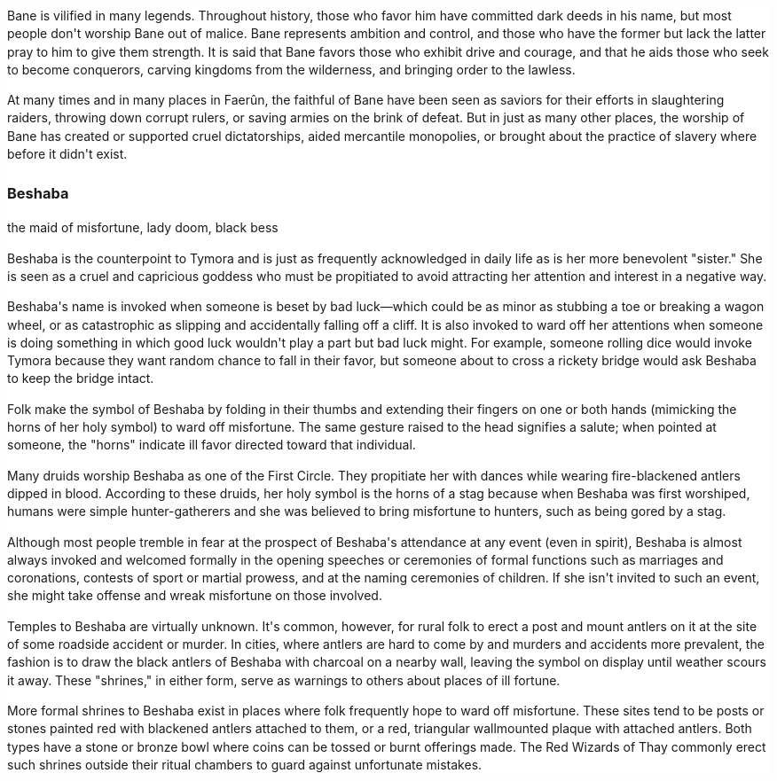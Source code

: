 Bane is vilified in many legends. Throughout history, those who favor him have committed dark deeds in his name, but most people don't worship Bane out of malice. Bane represents ambition and control, and those who have the former but lack the latter pray to him to give them strength. It is said that Bane favors those who exhibit drive and courage, and that he aids those who seek to become conquerors, carving kingdoms from the wilderness, and bringing order to the lawless.

At many times and in many places in Faerûn, the faithful of Bane have been seen as saviors for their efforts in slaughtering raiders, throwing down corrupt rulers, or saving armies on the brink of defeat. But in just as many other places, the worship of Bane has created or supported cruel dictatorships, aided mercantile monopolies, or brought about the practice of slavery where before it didn't exist.

### Beshaba

the maid of misfortune, lady doom, black bess

Beshaba is the counterpoint to Tymora and is just as frequently acknowledged in daily life as is her more benevolent "sister." She is seen as a cruel and capricious goddess who must be propitiated to avoid attracting her attention and interest in a negative way.

Beshaba's name is invoked when someone is beset by bad luck—which could be as minor as stubbing a toe or breaking a wagon wheel, or as catastrophic as slipping and accidentally falling off a cliff. It is also invoked to ward off her attentions when someone is doing something in which good luck wouldn't play a part but bad luck might. For example, someone rolling dice would invoke Tymora because they want random chance to fall in their favor, but someone about to cross a rickety bridge would ask Beshaba to keep the bridge intact.

Folk make the symbol of Beshaba by folding in their thumbs and extending their fingers on one or both hands (mimicking the horns of her holy symbol) to ward off misfortune. The same gesture raised to the head signifies a salute; when pointed at someone, the "horns" indicate ill favor directed toward that individual.

Many druids worship Beshaba as one of the First Circle. They propitiate her with dances while wearing fire-blackened antlers dipped in blood. According to these druids, her holy symbol is the horns of a stag because when Beshaba was first worshiped, humans were simple hunter-gatherers and she was believed to bring misfortune to hunters, such as being gored by a stag.

Although most people tremble in fear at the prospect of Beshaba's attendance at any event (even in spirit), Beshaba is almost always invoked and welcomed formally in the opening speeches or ceremonies of formal functions such as marriages and coronations, contests of sport or martial prowess, and at the naming ceremonies of children. If she isn't invited to such an event, she might take offense and wreak misfortune on those involved.

Temples to Beshaba are virtually unknown. It's common, however, for rural folk to erect a post and mount antlers on it at the site of some roadside accident or murder. In cities, where antlers are hard to come by and murders and accidents more prevalent, the fashion is to draw the black antlers of Beshaba with charcoal on a nearby wall, leaving the symbol on display until weather scours it away. These "shrines," in either form, serve as warnings to others about places of ill fortune.

More formal shrines to Beshaba exist in places where folk frequently hope to ward off misfortune. These sites tend to be posts or stones painted red with blackened antlers attached to them, or a red, triangular wallmounted plaque with attached antlers. Both types have a stone or bronze bowl where coins can be tossed or burnt offerings made. The Red Wizards of Thay commonly erect such shrines outside their ritual chambers to guard against unfortunate mistakes.
